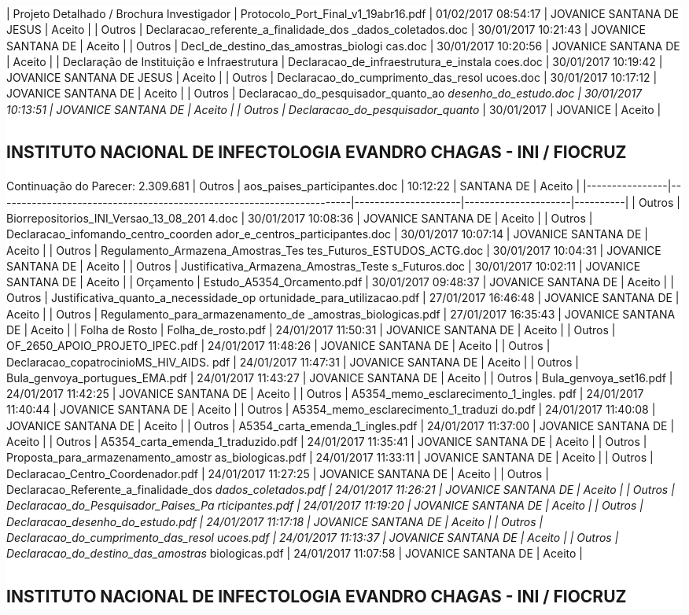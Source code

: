 | Projeto Detalhado / Brochura Investigador                 | Protocolo_Port_Final_v1_19abr16.pdf                              | 01/02/2017 08:54:17   | JOVANICE SANTANA DE JESUS | Aceito   |
| Outros                                                    | Declaracao_referente_a_finalidade_dos _dados_coletados.doc       | 30/01/2017 10:21:43   | JOVANICE SANTANA DE       | Aceito   |
| Outros                                                    | Decl_de_destino_das_amostras_biologi cas.doc                     | 30/01/2017 10:20:56   | JOVANICE SANTANA DE       | Aceito   |
| Declaração de Instituição e Infraestrutura                | Declaracao_de_infraestrutura_e_instala coes.doc                  | 30/01/2017 10:19:42   | JOVANICE SANTANA DE JESUS | Aceito   |
| Outros                                                    | Declaracao_do_cumprimento_das_resol ucoes.doc                    | 30/01/2017 10:17:12   | JOVANICE SANTANA DE       | Aceito   |
| Outros                                                    | Declaracao_do_pesquisador_quanto_ao _desenho_do_estudo.doc       | 30/01/2017 10:13:51   | JOVANICE SANTANA DE       | Aceito   |
| Outros                                                    | Declaracao_do_pesquisador_quanto_                                | 30/01/2017            | JOVANICE                  | Aceito   |
## INSTITUTO NACIONAL DE INFECTOLOGIA EVANDRO CHAGAS - INI / FIOCRUZ

Continuação do Parecer: 2.309.681
| Outros         | aos_paises_participantes.doc                                         | 10:12:22            | SANTANA DE          | Aceito   |
|----------------|----------------------------------------------------------------------|---------------------|---------------------|----------|
| Outros         | Biorrepositorios_INI_Versao_13_08_201 4.doc                          | 30/01/2017 10:08:36 | JOVANICE SANTANA DE | Aceito   |
| Outros         | Declaracao_infomando_centro_coorden ador_e_centros_participantes.doc | 30/01/2017 10:07:14 | JOVANICE SANTANA DE | Aceito   |
| Outros         | Regulamento_Armazena_Amostras_Tes tes_Futuros_ESTUDOS_ACTG.doc       | 30/01/2017 10:04:31 | JOVANICE SANTANA DE | Aceito   |
| Outros         | Justificativa_Armazena_Amostras_Teste s_Futuros.doc                  | 30/01/2017 10:02:11 | JOVANICE SANTANA DE | Aceito   |
| Orçamento      | Estudo_A5354_Orcamento.pdf                                           | 30/01/2017 09:48:37 | JOVANICE SANTANA DE | Aceito   |
| Outros         | Justificativa_quanto_a_necessidade_op ortunidade_para_utilizacao.pdf | 27/01/2017 16:46:48 | JOVANICE SANTANA DE | Aceito   |
| Outros         | Regulamento_para_armazenamento_de _amostras_biologicas.pdf           | 27/01/2017 16:35:43 | JOVANICE SANTANA DE | Aceito   |
| Folha de Rosto | Folha_de_rosto.pdf                                                   | 24/01/2017 11:50:31 | JOVANICE SANTANA DE | Aceito   |
| Outros         | OF_2650_APOIO_PROJETO_IPEC.pdf                                       | 24/01/2017 11:48:26 | JOVANICE SANTANA DE | Aceito   |
| Outros         | Declaracao_copatrocinioMS_HIV_AIDS. pdf                              | 24/01/2017 11:47:31 | JOVANICE SANTANA DE | Aceito   |
| Outros         | Bula_genvoya_portugues_EMA.pdf                                       | 24/01/2017 11:43:27 | JOVANICE SANTANA DE | Aceito   |
| Outros         | Bula_genvoya_set16.pdf                                               | 24/01/2017 11:42:25 | JOVANICE SANTANA DE | Aceito   |
| Outros         | A5354_memo_esclarecimento_1_ingles. pdf                              | 24/01/2017 11:40:44 | JOVANICE SANTANA DE | Aceito   |
| Outros         | A5354_memo_esclarecimento_1_traduzi do.pdf                           | 24/01/2017 11:40:08 | JOVANICE SANTANA DE | Aceito   |
| Outros         | A5354_carta_emenda_1_ingles.pdf                                      | 24/01/2017 11:37:00 | JOVANICE SANTANA DE | Aceito   |
| Outros         | A5354_carta_emenda_1_traduzido.pdf                                   | 24/01/2017 11:35:41 | JOVANICE SANTANA DE | Aceito   |
| Outros         | Proposta_para_armazenamento_amostr as_biologicas.pdf                 | 24/01/2017 11:33:11 | JOVANICE SANTANA DE | Aceito   |
| Outros         | Declaracao_Centro_Coordenador.pdf                                    | 24/01/2017 11:27:25 | JOVANICE SANTANA DE | Aceito   |
| Outros         | Declaracao_Referente_a_finalidade_dos _dados_coletados.pdf           | 24/01/2017 11:26:21 | JOVANICE SANTANA DE | Aceito   |
| Outros         | Declaracao_do_Pesquisador_Paises_Pa rticipantes.pdf                  | 24/01/2017 11:19:20 | JOVANICE SANTANA DE | Aceito   |
| Outros         | Declaracao_desenho_do_estudo.pdf                                     | 24/01/2017 11:17:18 | JOVANICE SANTANA DE | Aceito   |
| Outros         | Declaracao_do_cumprimento_das_resol ucoes.pdf                        | 24/01/2017 11:13:37 | JOVANICE SANTANA DE | Aceito   |
| Outros         | Declaracao_do_destino_das_amostras_ biologicas.pdf                   | 24/01/2017 11:07:58 | JOVANICE SANTANA DE | Aceito   |
## INSTITUTO NACIONAL DE INFECTOLOGIA EVANDRO CHAGAS - INI / FIOCRUZ
